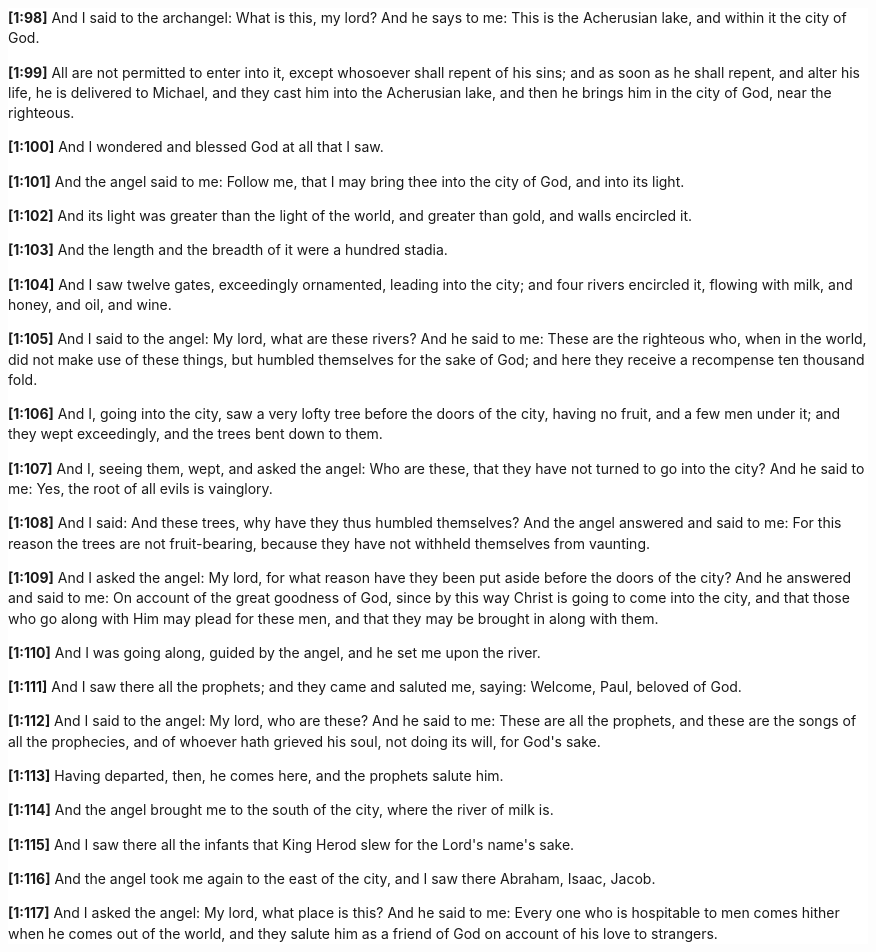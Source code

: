 **[1:98]** And I said to the archangel:  What is this, my lord?  And he says to me:  This is the Acherusian lake, and within it the city of God.

**[1:99]** All are not permitted to enter into it, except whosoever shall repent of his sins; and as soon as he shall repent, and alter his life, he is delivered to Michael, and they cast him into the Acherusian lake, and then he brings him in the city of God, near the righteous.

**[1:100]** And I wondered and blessed God at all that I saw.

**[1:101]** And the angel said to me:  Follow me, that I may bring thee into the city of God, and into its light.

**[1:102]** And its light was greater than the light of the world, and greater than gold, and walls encircled it.

**[1:103]** And the length and the breadth of it were a hundred stadia.

**[1:104]** And I saw twelve gates, exceedingly ornamented, leading into the city; and four rivers encircled it, flowing with milk, and honey, and oil, and wine.

**[1:105]** And I said to the angel:  My lord, what are these rivers?  And he said to me:  These are the righteous who, when in the world, did not make use of these things, but humbled themselves for the sake of God; and here they receive a recompense ten thousand fold.

**[1:106]** And I, going into the city, saw a very lofty tree before the doors of the city, having no fruit, and a few men under it; and they wept exceedingly, and the trees bent down to them.

**[1:107]** And I, seeing them, wept, and asked the angel:  Who are these, that they have not turned to go into the city?  And he said to me:  Yes, the root of all evils is vainglory.

**[1:108]** And I said:  And these trees, why have they thus humbled themselves?  And the angel answered and said to me:  For this reason the trees are not fruit-bearing, because they have not withheld themselves from vaunting.

**[1:109]** And I asked the angel:  My lord, for what reason have they been put aside before the doors of the city?  And he answered and said to me:  On account of the great goodness of God, since by this way Christ is going to come into the city, and that those who go along with Him may plead for these men, and that they may be brought in along with them.

**[1:110]** And I was going along, guided by the angel, and he set me upon the river.

**[1:111]** And I saw there all the prophets; and they came and saluted me, saying:  Welcome, Paul, beloved of God.

**[1:112]** And I said to the angel:  My lord, who are these?  And he said to me:  These are all the prophets, and these are the songs of all the prophecies, and of whoever hath grieved his soul, not doing its will, for God's sake.

**[1:113]** Having departed, then, he comes here, and the prophets salute him.

**[1:114]** And the angel brought me to the south of the city, where the river of milk is.

**[1:115]** And I saw there all the infants that King Herod slew for the Lord's name's sake.

**[1:116]** And the angel took me again to the east of the city, and I saw there Abraham, Isaac, Jacob.

**[1:117]** And I asked the angel:  My lord, what place is this?  And he said to me:  Every one who is hospitable to men comes hither when he comes out of the world, and they salute him as a friend of God on account of his love to strangers.
